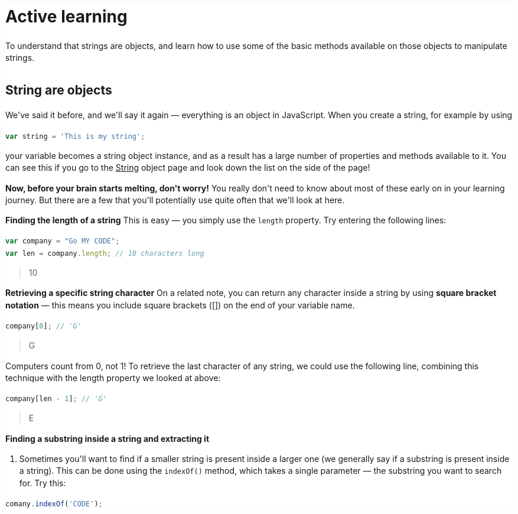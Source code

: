 # Active learning

To understand that strings are objects, and learn how to use some of the basic methods available on those objects to manipulate strings.

## String are objects

We've said it before, and we'll say it again — everything is an object in JavaScript. When you create a string, for example by using

```javascript
var string = 'This is my string';
```

your variable becomes a string object instance, and as a result has a large number of properties and methods available to it. You can see this if you go to the <a href="https://developer.mozilla.org/en-US/docs/Web/JavaScript/Reference/Global_Objects/String">String</a> object page and look down the list on the side of the page!

<strong>Now, before your brain starts melting, don't worry!</strong> You really don't need to know about most of these early on in your learning journey. But there are a few that you'll potentially use quite often that we'll look at here. 

<strong>Finding the length of a string</strong>
This is easy — you simply use the `length` property. Try entering the following lines:
```javascript
var company = "Go MY CODE";
var len = company.length; // 10 characters long
````

>	10

<strong>Retrieving a specific string character</strong>
On a related note, you can return any character inside a string by using <strong>square bracket notation</strong> — this means you include square brackets ([]) on the end of your variable name.
```javascript
company[0]; // 'G'
````

>	G

Computers count from 0, not 1! To retrieve the last character of any string, we could use the following line, combining this technique with the length property we looked at above:

```javascript
company[len - 1]; // 'G'
````

>	E

<strong>Finding a substring inside a string and extracting it</strong>

1. Sometimes you'll want to find if a smaller string is present inside a larger one (we generally say if a substring is present inside a string). This can be done using the `indexOf()` method, which takes a single parameter — the substring you want to search for. Try this: 

```javascript
comany.indexOf('CODE');
````
